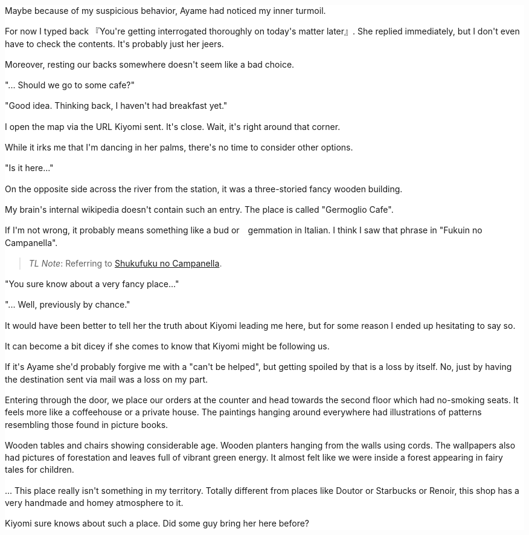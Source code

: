 Maybe because of my suspicious behavior, Ayame had noticed my inner turmoil.

For now I typed back 『You're getting interrogated thoroughly on today's matter later』.
She replied immediately, but I don't even have to check the contents.
It's probably just her jeers.

Moreover, resting our backs somewhere doesn't seem like a bad choice.

"... Should we go to some cafe?"

"Good idea.
Thinking back, I haven't had breakfast yet."

I open the map via the URL Kiyomi sent. It's close. Wait, it's right around that corner.

While it irks me that I'm dancing in her palms, <span title="jp. 背に腹は代えられん">there's no time to consider other options</span>.

"Is it here..."

On the opposite side across the river from the station, it was a three-storied fancy wooden building.

My brain's internal wikipedia doesn't contain such an entry.
The place is called "Germoglio Cafe".

If I'm not wrong, it probably means something like a bud or　gemmation in Italian.
I think I saw that phrase in "Fukuin no Campanella".

> _TL Note_: Referring to [Shukufuku no Campanella](https://vndb.org/v1337).

"You sure know about a very fancy place..."

"... Well, previously by chance."

It would have been better to tell her the truth about Kiyomi leading me here, but for some reason I ended up hesitating to say so.

It can become a bit dicey if she comes to know that Kiyomi might be following us.

If it's Ayame she'd probably forgive me with a "can't be helped", but getting spoiled by that is a loss by itself.
No, just by having the destination sent via mail was a loss on my part.

Entering through the door, we place our orders at the counter and head towards the second floor which had no-smoking seats.
It feels more like a coffeehouse or a private house.
The paintings hanging around everywhere had illustrations of patterns resembling those found in picture books.

Wooden tables and chairs showing considerable age.
Wooden planters hanging from the walls using cords.
The wallpapers also had pictures of forestation and leaves full of vibrant green energy.
It almost felt like we were inside a forest appearing in fairy tales for children.

... This place really isn't something in my territory.
Totally different from places like Doutor or Starbucks or Renoir, this shop has a very handmade and homey atmosphere to it.

Kiyomi sure knows about such a place. Did some guy bring her here before?
